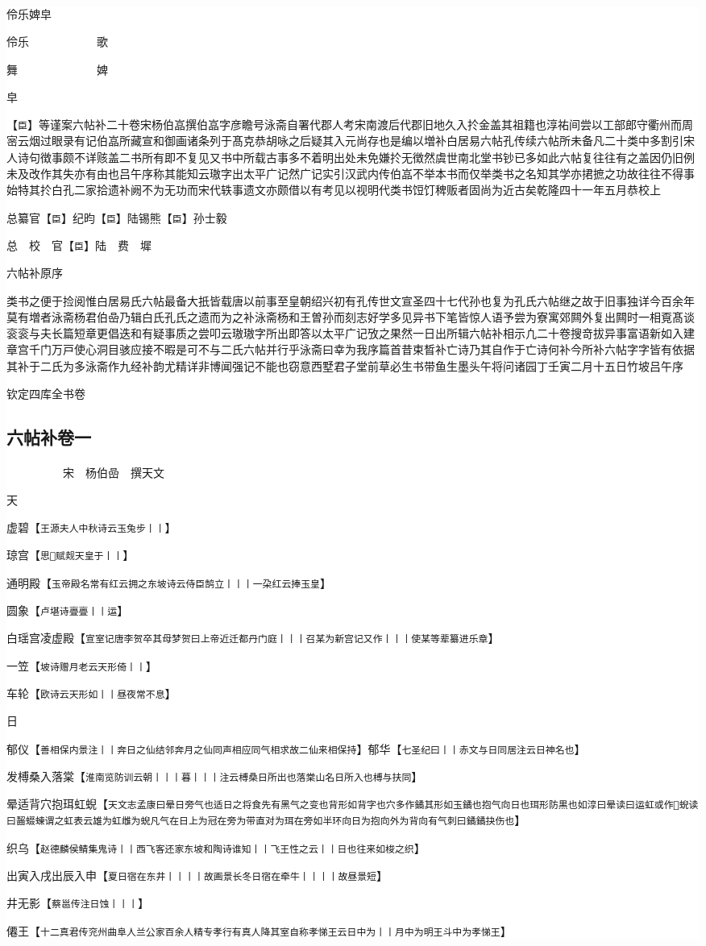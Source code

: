 伶乐婢皁  

伶乐　　　　　　歌  

舞　　　　　　　婢  

皁  

【`臣`】等谨案六帖补二十卷宋杨伯嵓撰伯嵓字彦瞻号泳斋自署代郡人考宋南渡后代郡旧地久入扵金盖其祖籍也淳祐间尝以工部郎守衢州而周宻云烟过眼录有记伯嵓所藏宣和御画诸条列于髙克恭胡咏之后疑其入元尚存也是编以増补白居易六帖孔传续六帖所未备凡二十类中多割引宋人诗句徴事颇不详赅盖二书所有即不复见又书中所载古事多不着明出处未免嫌扵无徴然虞世南北堂书钞已多如此六帖复往往有之盖因仍旧例未及改作其失亦有由也吕午序称其能知云璈字出太平广记然广记实引汉武内传伯嵓不举本书而仅举类书之名知其学亦捃摭之功故往往不得事始特其扵白孔二家拾遗补阙不为无功而宋代轶事遗文亦颇借以有考见以视明代类书饾饤稗贩者固尚为近古矣乾隆四十一年五月恭校上  

总纂官【`臣`】纪昀【`臣`】陆锡熊【`臣`】孙士毅  

总　校　官【`臣`】陆　费　墀  

六帖补原序  

类书之便于捡阅惟白居易氏六帖最备大扺皆载唐以前事至皇朝绍兴初有孔传世文宣圣四十七代孙也复为孔氏六帖继之故于旧事独详今百余年莫有増者泳斋杨君伯喦乃辑白氏孔氏之遗而为之补泳斋杨和王曽孙而刻志好学多见异书下笔皆惊人语予尝为寮寓郊闗外复出闗时一相覔髙谈衮衮与夫长篇短章更倡迭和有疑事质之尝叩云璈璈字所出即答以太平广记攷之果然一日出所辑六帖补相示凢二十卷搜竒拔异事富语新如入建章宫千门万戸使心洞目骇应接不暇是可不与二氏六帖并行乎泳斋曰幸为我序篇首昔束晳补亡诗乃其自作于亡诗何补今所补六帖字字皆有依据其补于二氏为多泳斋作九经补韵尤精详非博闻强记不能也窃意西墅君子堂前草必生书带鱼生墨头午将问诸园丁壬寅二月十五日竹坡吕午序  

钦定四库全书卷  

## 六帖补卷一

　　　　　宋　杨伯嵒　撰天文  

天  

虚碧【`王源夫人中秋诗云玉兔步丨丨`】  

琼宫【`思赋觌天皇于丨丨`】  

通明殿【`玉帝殿名常有红云拥之东坡诗云侍臣鹄立丨丨丨一朶红云捧玉皇`】  

圆象【`卢堪诗亹亹丨丨运`】  

白瑶宫凌虚殿【`宣室记唐李贺卒其母梦贺曰上帝近迁都丹门庭丨丨丨召某为新宫记又作丨丨丨使某等辈纂进乐章`】  

一笠【`坡诗赠月老云天形倚丨丨`】  

车轮【`欧诗云天形如丨丨昼夜常不息`】  

日  

郁仪【`善相保内景注丨丨奔日之仙结邻奔月之仙同声相应同气相求故二仙来相保持`】郁华【`七圣纪曰丨丨赤文与日同居注云日神名也`】  

发榑桑入落棠【`淮南览防训云朝丨丨丨暮丨丨丨注云榑桑日所出也落棠山名日所入也榑与扶同`】  

晕适背穴抱珥虹蜺【`天文志孟康曰晕日旁气也适日之将食先有黑气之变也背形如背字也穴多作鐍其形如玉鐍也抱气向日也珥形防黒也如淳曰晕读曰运虹或作蜺读曰齧蝃蝀谓之虹表云雄为虹雌为蜺凡气在日上为冠在旁为带直对为珥在旁如半环向日为抱向外为背向有气刺曰鐍鐍抉伤也`】  

织乌【`赵德麟侯鲭集鬼诗丨丨西飞客还家东坡和陶诗谁知丨丨飞王性之云丨丨日也往来如梭之织`】  

出寅入戌出辰入申【`夏日宿在东井丨丨丨丨故画景长冬日宿在牵牛丨丨丨丨故昼景短`】  

井无影【`蔡邕传注日蚀丨丨丨`】  

僊王【`十二真君传兖州曲阜人兰公家百余人精专孝行有真人降其室自称孝悌王云日中为丨丨月中为明王斗中为孝悌王`】  
